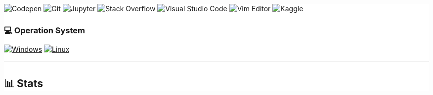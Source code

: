 <p>
    <a href="#"><img alt="Codepen" src="https://img.shields.io/badge/Codepen-000000.svg?logo=codepen&logoColor=white"></a>
    <a href="#"><img alt="Git" src="https://img.shields.io/badge/Git-F05033.svg?logo=git&logoColor=white"></a>
    <a href="#"><img alt="Jupyter" src="https://img.shields.io/badge/Jupyter-F37626.svg?logo=Jupyter&logoColor=white"></a>
    <a href="#"><img alt="Stack Overflow" src="https://img.shields.io/badge/-Stack%20Overflow-FE7A16?logo=stack-overflow&logoColor=white"></a>
    <a href="#"><img alt="Visual Studio Code" src="https://img.shields.io/badge/Visual%20Studio%20Code-0078d7.svg?logo=visual-studio-code&logoColor=white"></a>
    <a href="#"><img alt="Vim Editor" src="https://img.shields.io/badge/VIM-%2311AB00.svg?style=for-the-badge&logo=vim&logoColor=white" style="height:22px"></a>
    <a href="#"><img alt="Kaggle" src="https://img.shields.io/badge/Kaggle-035a7d?style=for-the-badge&logo=kaggle&logoColor=white" style="height:22px"></a>
</p>

### 💻 Operation System
<p>
    <a href="#"><img alt="Windows" src="https://img.shields.io/badge/Windows-0078D6?style=for-the-badge&logo=windows&logoColor=white" style="height:25px"></a>
    <a href="#"><img alt="Linux" src="https://img.shields.io/badge/Linux%20Mint-87CF3E?style=for-the-badge&logo=Linux%20Mint&logoColor=white" style="height:25px"></a>
</p>

---

## 📊 Stats

